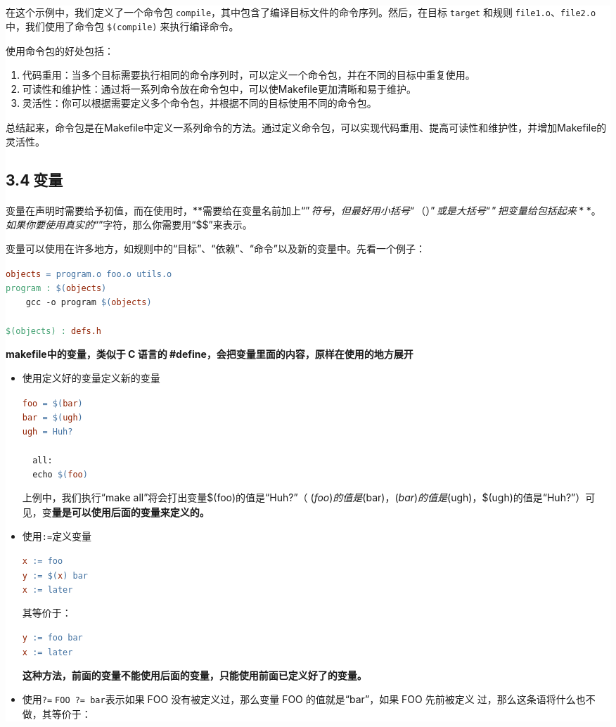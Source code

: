 在这个示例中，我们定义了一个命令包 `compile`，其中包含了编译目标文件的命令序列。然后，在目标 `target` 和规则 `file1.o`、`file2.o` 中，我们使用了命令包 `$(compile)` 来执行编译命令。

使用命令包的好处包括：

1. 代码重用：当多个目标需要执行相同的命令序列时，可以定义一个命令包，并在不同的目标中重复使用。
2. 可读性和维护性：通过将一系列命令放在命令包中，可以使Makefile更加清晰和易于维护。
3. 灵活性：你可以根据需要定义多个命令包，并根据不同的目标使用不同的命令包。

总结起来，命令包是在Makefile中定义一系列命令的方法。通过定义命令包，可以实现代码重用、提高可读性和维护性，并增加Makefile的灵活性。

## 3.4 变量

变量在声明时需要给予初值，而在使用时，**需要给在变量名前加上“$”符号，但最好用小括号“（）”或是大括号“{}”把变量给包括起来**。如果你要使用真实的“$”字符，那么你需要用“$$”来表示。

变量可以使用在许多地方，如规则中的“目标”、“依赖”、“命令”以及新的变量中。先看一个例子：

```makefile
objects = program.o foo.o utils.o
program : $(objects)
    gcc -o program $(objects)

$(objects) : defs.h
```

**makefile中的变量，类似于 C 语言的 #define，会把变量里面的内容，原样在使用的地方展开**

- 使用定义好的变量定义新的变量

  ```makefile
  foo = $(bar)
  bar = $(ugh)
  ugh = Huh?

    all:
    echo $(foo)
  ```

  上例中，我们执行“make all”将会打出变量$(foo)的值是“Huh?”（ $(foo)的值是$(bar)，$(bar)的值是$(ugh)，$(ugh)的值是“Huh?”）可见，变**量是可以使用后面的变量来定义的。**

- 使用`:=`定义变量

    ```makefile
    x := foo
    y := $(x) bar
    x := later
    ```

    其等价于：

    ```makefile
    y := foo bar
    x := later
    ```

    **这种方法，前面的变量不能使用后面的变量，只能使用前面已定义好了的变量。**
- 使用`?=`
    `FOO ?= bar`表示如果 FOO 没有被定义过，那么变量 FOO 的值就是“bar”，如果 FOO 先前被定义
    过，那么这条语将什么也不做，其等价于：
